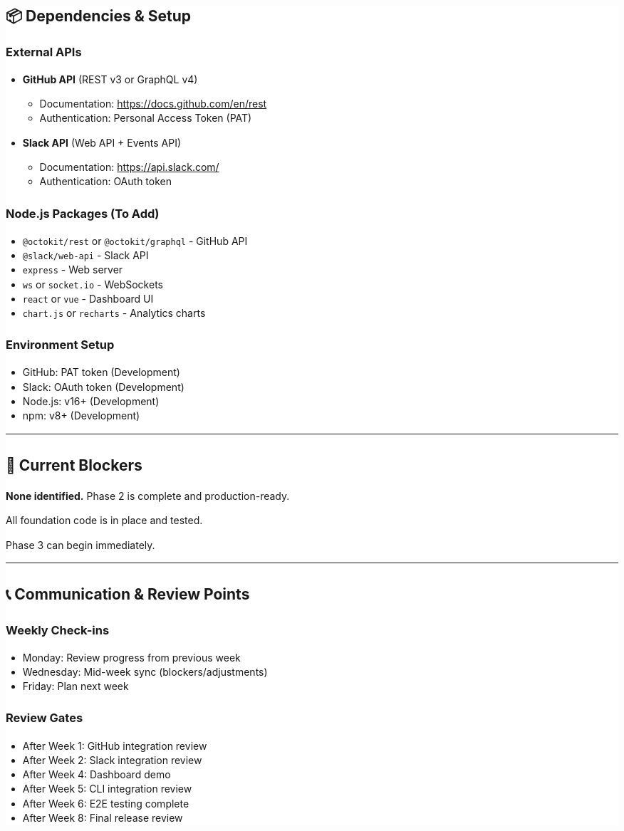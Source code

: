 
## 📦 Dependencies & Setup

### External APIs

- **GitHub API** (REST v3 or GraphQL v4)

  - Documentation: https://docs.github.com/en/rest
  - Authentication: Personal Access Token (PAT)

- **Slack API** (Web API + Events API)
  - Documentation: https://api.slack.com/
  - Authentication: OAuth token

### Node.js Packages (To Add)

- `@octokit/rest` or `@octokit/graphql` - GitHub API
- `@slack/web-api` - Slack API
- `express` - Web server
- `ws` or `socket.io` - WebSockets
- `react` or `vue` - Dashboard UI
- `chart.js` or `recharts` - Analytics charts

### Environment Setup

- GitHub: PAT token (Development)
- Slack: OAuth token (Development)
- Node.js: v16+ (Development)
- npm: v8+ (Development)

---

## 🚦 Current Blockers

**None identified.** Phase 2 is complete and production-ready.

All foundation code is in place and tested.

Phase 3 can begin immediately.

---

## 📞 Communication & Review Points

### Weekly Check-ins

- Monday: Review progress from previous week
- Wednesday: Mid-week sync (blockers/adjustments)
- Friday: Plan next week

### Review Gates

- After Week 1: GitHub integration review
- After Week 2: Slack integration review
- After Week 4: Dashboard demo
- After Week 5: CLI integration review
- After Week 6: E2E testing complete
- After Week 8: Final release review
